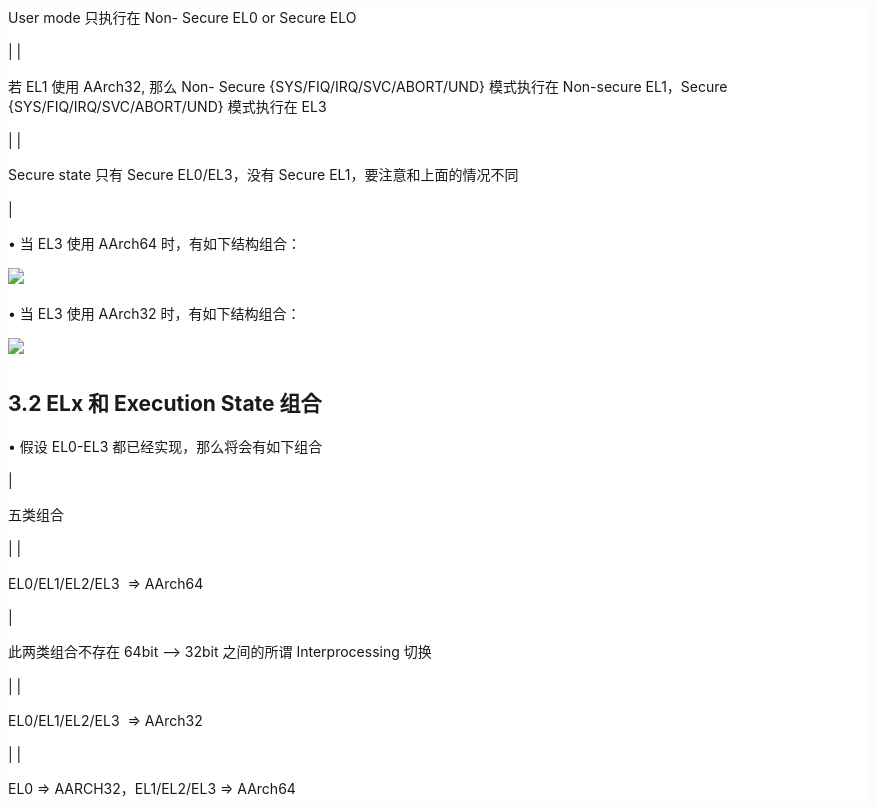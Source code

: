 User mode 只执行在 Non- Secure EL0 or Secure ELO

 |
| 

若 EL1 使用 AArch32, 那么 Non- Secure {SYS/FIQ/IRQ/SVC/ABORT/UND} 模式执行在 Non-secure EL1，Secure {SYS/FIQ/IRQ/SVC/ABORT/UND} 模式执行在 EL3

 |
| 

Secure state 只有 Secure EL0/EL3，没有 Secure EL1，要注意和上面的情况不同

 |

• 当 EL3 使用 AArch64 时，有如下结构组合：

![](http://img.blog.csdn.net/20161001144200027)

• 当 EL3 使用 AArch32 时，有如下结构组合：

![](http://img.blog.csdn.net/20161001144204762)

3.2 ELx 和 Execution State 组合
----------------------------

• 假设 EL0-EL3 都已经实现，那么将会有如下组合

| 

五类组合

 |
| 

EL0/EL1/EL2/EL3  => AArch64

 | 

此两类组合不存在 64bit –> 32bit 之间的所谓 Interprocessing 切换

 |
| 

EL0/EL1/EL2/EL3  => AArch32

 |
| 

EL0 => AARCH32，EL1/EL2/EL3 => AArch64
